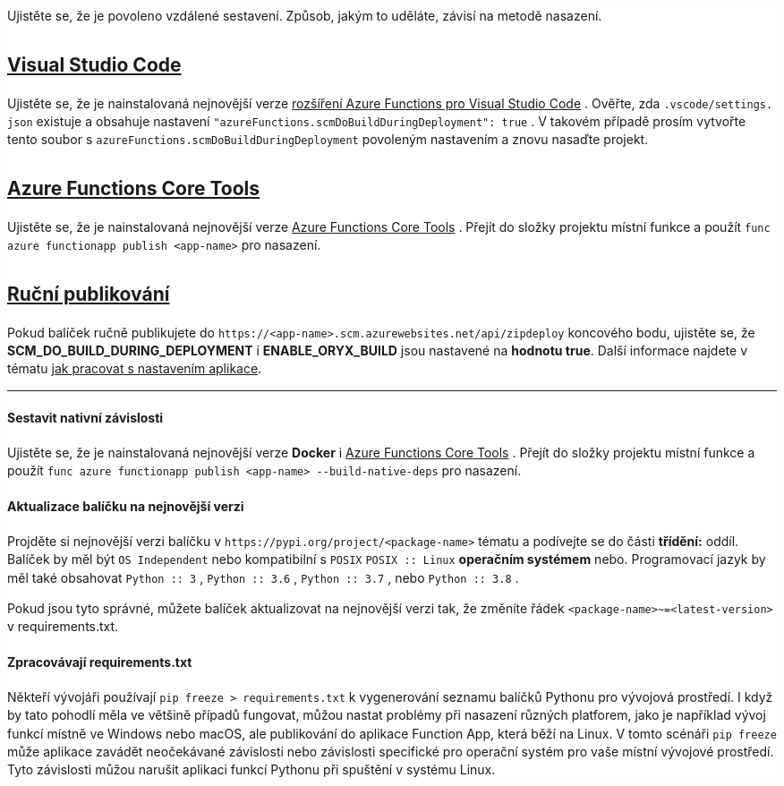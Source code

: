 Ujistěte se, že je povoleno vzdálené sestavení. Způsob, jakým to uděláte, závisí na metodě nasazení.

## <a name="visual-studio-code"></a>[Visual Studio Code](#tab/vscode)
Ujistěte se, že je nainstalovaná nejnovější verze [rozšíření Azure Functions pro Visual Studio Code](https://marketplace.visualstudio.com/items?itemName=ms-azuretools.vscode-azurefunctions) . Ověřte, zda `.vscode/settings.json` existuje a obsahuje nastavení `"azureFunctions.scmDoBuildDuringDeployment": true` . V takovém případě prosím vytvořte tento soubor s `azureFunctions.scmDoBuildDuringDeployment` povoleným nastavením a znovu nasaďte projekt.

## <a name="azure-functions-core-tools"></a>[Azure Functions Core Tools](#tab/coretools)

Ujistěte se, že je nainstalovaná nejnovější verze [Azure Functions Core Tools](https://github.com/Azure/azure-functions-core-tools/releases) . Přejít do složky projektu místní funkce a použít `func azure functionapp publish <app-name>` pro nasazení.

## <a name="manual-publishing"></a>[Ruční publikování](#tab/manual)

Pokud balíček ručně publikujete do `https://<app-name>.scm.azurewebsites.net/api/zipdeploy` koncového bodu, ujistěte se, že **SCM_DO_BUILD_DURING_DEPLOYMENT** i **ENABLE_ORYX_BUILD** jsou nastavené na **hodnotu true**. Další informace najdete v tématu [jak pracovat s nastavením aplikace](functions-how-to-use-azure-function-app-settings.md#settings).

---

#### <a name="build-native-dependencies"></a>Sestavit nativní závislosti

Ujistěte se, že je nainstalovaná nejnovější verze **Docker** i [Azure Functions Core Tools](https://github.com/Azure/azure-functions-core-tools/releases) . Přejít do složky projektu místní funkce a použít `func azure functionapp publish <app-name> --build-native-deps` pro nasazení.

#### <a name="update-your-package-to-the-latest-version"></a>Aktualizace balíčku na nejnovější verzi

Projděte si nejnovější verzi balíčku v `https://pypi.org/project/<package-name>` tématu a podívejte se do části **třídění:** oddíl. Balíček by měl být `OS Independent` nebo kompatibilní s `POSIX` `POSIX :: Linux` **operačním systémem** nebo. Programovací jazyk by měl také obsahovat `Python :: 3` , `Python :: 3.6` , `Python :: 3.7` , nebo `Python :: 3.8` .

Pokud jsou tyto správné, můžete balíček aktualizovat na nejnovější verzi tak, že změníte řádek `<package-name>~=<latest-version>` v requirements.txt.

#### <a name="handcraft-requirementstxt"></a>Zpracovávají requirements.txt

Někteří vývojáři používají `pip freeze > requirements.txt` k vygenerování seznamu balíčků Pythonu pro vývojová prostředí. I když by tato pohodlí měla ve většině případů fungovat, můžou nastat problémy při nasazení různých platforem, jako je například vývoj funkcí místně ve Windows nebo macOS, ale publikování do aplikace Function App, která běží na Linux. V tomto scénáři `pip freeze` může aplikace zavádět neočekávané závislosti nebo závislosti specifické pro operační systém pro vaše místní vývojové prostředí. Tyto závislosti můžou narušit aplikaci funkcí Pythonu při spuštění v systému Linux.
